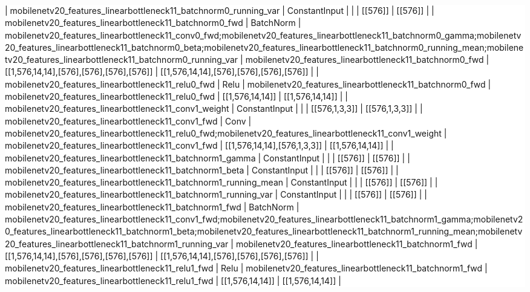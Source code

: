 | mobilenetv20_features_linearbottleneck11_batchnorm0_running_var  | ConstantInput |                                                                                                                                                                                                                                                                                                        |                                                         | [[576]]                                    | [[576]]                                    |
| mobilenetv20_features_linearbottleneck11_batchnorm0_fwd          | BatchNorm     | mobilenetv20_features_linearbottleneck11_conv0_fwd;mobilenetv20_features_linearbottleneck11_batchnorm0_gamma;mobilenetv20_features_linearbottleneck11_batchnorm0_beta;mobilenetv20_features_linearbottleneck11_batchnorm0_running_mean;mobilenetv20_features_linearbottleneck11_batchnorm0_running_var | mobilenetv20_features_linearbottleneck11_batchnorm0_fwd | [[1,576,14,14],[576],[576],[576],[576]]    | [[1,576,14,14],[576],[576],[576],[576]]    |
| mobilenetv20_features_linearbottleneck11_relu0_fwd               | Relu          | mobilenetv20_features_linearbottleneck11_batchnorm0_fwd                                                                                                                                                                                                                                                | mobilenetv20_features_linearbottleneck11_relu0_fwd      | [[1,576,14,14]]                            | [[1,576,14,14]]                            |
| mobilenetv20_features_linearbottleneck11_conv1_weight            | ConstantInput |                                                                                                                                                                                                                                                                                                        |                                                         | [[576,1,3,3]]                              | [[576,1,3,3]]                              |
| mobilenetv20_features_linearbottleneck11_conv1_fwd               | Conv          | mobilenetv20_features_linearbottleneck11_relu0_fwd;mobilenetv20_features_linearbottleneck11_conv1_weight                                                                                                                                                                                               | mobilenetv20_features_linearbottleneck11_conv1_fwd      | [[1,576,14,14],[576,1,3,3]]                | [[1,576,14,14]]                            |
| mobilenetv20_features_linearbottleneck11_batchnorm1_gamma        | ConstantInput |                                                                                                                                                                                                                                                                                                        |                                                         | [[576]]                                    | [[576]]                                    |
| mobilenetv20_features_linearbottleneck11_batchnorm1_beta         | ConstantInput |                                                                                                                                                                                                                                                                                                        |                                                         | [[576]]                                    | [[576]]                                    |
| mobilenetv20_features_linearbottleneck11_batchnorm1_running_mean | ConstantInput |                                                                                                                                                                                                                                                                                                        |                                                         | [[576]]                                    | [[576]]                                    |
| mobilenetv20_features_linearbottleneck11_batchnorm1_running_var  | ConstantInput |                                                                                                                                                                                                                                                                                                        |                                                         | [[576]]                                    | [[576]]                                    |
| mobilenetv20_features_linearbottleneck11_batchnorm1_fwd          | BatchNorm     | mobilenetv20_features_linearbottleneck11_conv1_fwd;mobilenetv20_features_linearbottleneck11_batchnorm1_gamma;mobilenetv20_features_linearbottleneck11_batchnorm1_beta;mobilenetv20_features_linearbottleneck11_batchnorm1_running_mean;mobilenetv20_features_linearbottleneck11_batchnorm1_running_var | mobilenetv20_features_linearbottleneck11_batchnorm1_fwd | [[1,576,14,14],[576],[576],[576],[576]]    | [[1,576,14,14],[576],[576],[576],[576]]    |
| mobilenetv20_features_linearbottleneck11_relu1_fwd               | Relu          | mobilenetv20_features_linearbottleneck11_batchnorm1_fwd                                                                                                                                                                                                                                                | mobilenetv20_features_linearbottleneck11_relu1_fwd      | [[1,576,14,14]]                            | [[1,576,14,14]]                            |